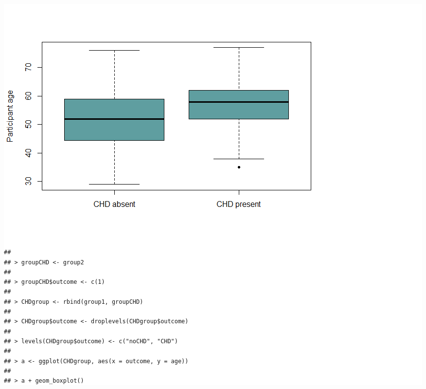 ![](README_files/figure-gfm/boxplots-1.png)

    ## 
    ## > groupCHD <- group2
    ## 
    ## > groupCHD$outcome <- c(1)
    ## 
    ## > CHDgroup <- rbind(group1, groupCHD)
    ## 
    ## > CHDgroup$outcome <- droplevels(CHDgroup$outcome)
    ## 
    ## > levels(CHDgroup$outcome) <- c("noCHD", "CHD")
    ## 
    ## > a <- ggplot(CHDgroup, aes(x = outcome, y = age))
    ## 
    ## > a + geom_boxplot()
